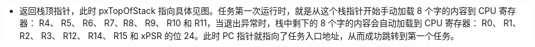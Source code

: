 - 返回栈顶指针，此时 pxTopOfStack 指向具体见图。任务第一次运行时，就是从这个栈指针开始手动加载 8 个字的内容到 CPU 寄存器： R4、 R5、 R6、 R7、R8、 R9、 R10 和 R11，当退出异常时，栈中剩下的 8 个字的内容会自动加载到 CPU 寄存器： R0、 R1、 R2、 R3、 R12、 R14、 R15 和 xPSR 的位 24。此时 PC 指针就指向了任务入口地址，从而成功跳转到第一个任务。
